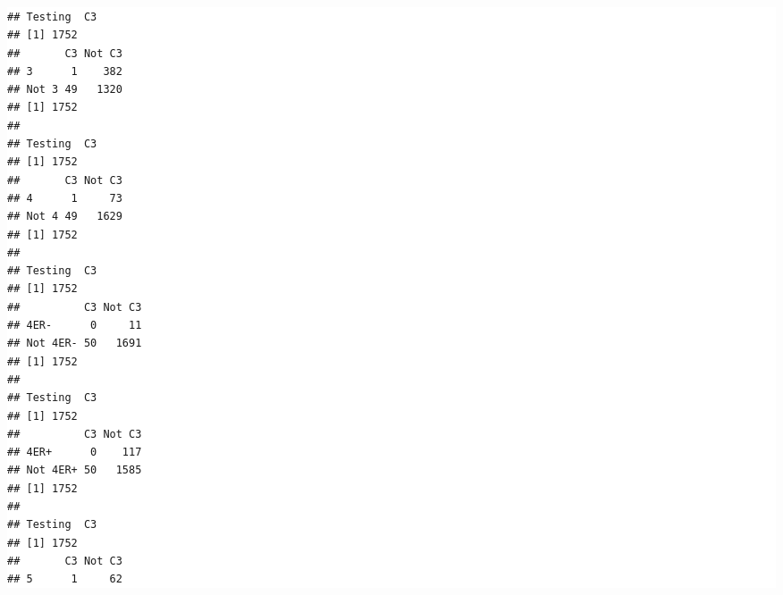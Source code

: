     ## Testing  C3 
    ## [1] 1752
    ##       C3 Not C3
    ## 3      1    382
    ## Not 3 49   1320
    ## [1] 1752
    ## 
    ## Testing  C3 
    ## [1] 1752
    ##       C3 Not C3
    ## 4      1     73
    ## Not 4 49   1629
    ## [1] 1752
    ## 
    ## Testing  C3 
    ## [1] 1752
    ##          C3 Not C3
    ## 4ER-      0     11
    ## Not 4ER- 50   1691
    ## [1] 1752
    ## 
    ## Testing  C3 
    ## [1] 1752
    ##          C3 Not C3
    ## 4ER+      0    117
    ## Not 4ER+ 50   1585
    ## [1] 1752
    ## 
    ## Testing  C3 
    ## [1] 1752
    ##       C3 Not C3
    ## 5      1     62